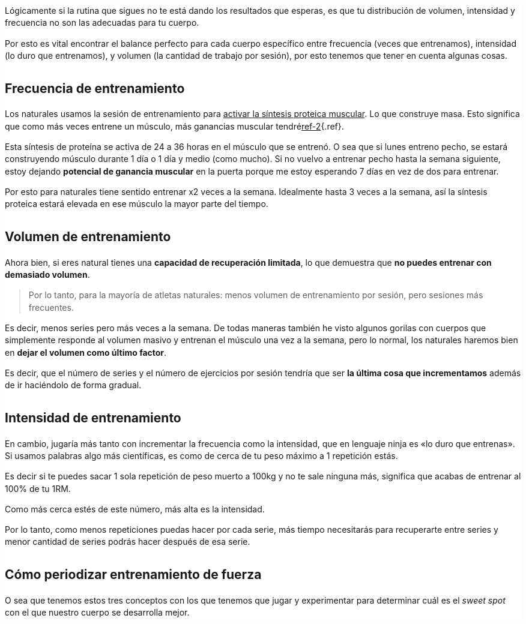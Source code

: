 Lógicamente si la rutina que sigues no te está dando los resultados que esperas, es que tu distribución de volumen, intensidad y frecuencia no son las adecuadas para tu cuerpo.

Por esto es vital encontrar el balance perfecto para cada cuerpo específico entre frecuencia (veces que entrenamos), intensidad (lo duro que entrenamos), y volumen (la cantidad de trabajo por sesión), por esto tenemos que tener en cuenta algunas cosas.

## Frecuencia de entrenamiento

Los naturales usamos la sesión de entrenamiento para [activar la síntesis proteica muscular](./sintesis-proteica-muscular). Lo que construye masa. Esto significa que como más veces entrene un músculo, más ganancias muscular tendré[ref-2](#ref-2){.ref}.

Esta síntesis de proteína se activa de 24 a 36 horas en el músculo que se entrenó. O sea que si lunes entreno pecho, se estará construyendo músculo durante 1 día o 1 día y medio (como mucho). Si no vuelvo a entrenar pecho hasta la semana siguiente, estoy dejando **potencial de ganancia muscular** en la puerta porque me estoy esperando 7 días en vez de dos para entrenar.

Por esto para naturales tiene sentido entrenar x2 veces a la semana. Idealmente hasta 3 veces a la semana, así la síntesis proteica estará elevada en ese músculo la mayor parte del tiempo.

## Volumen de entrenamiento

Ahora bien, si eres natural tienes una **capacidad de recuperación limitada**, lo que demuestra que **no puedes entrenar con demasiado volumen**.

> Por lo tanto, para la mayoría de atletas naturales: menos volumen de entrenamiento por sesión, pero sesiones más frecuentes.

Es decir, menos series pero más veces a la semana. De todas maneras también he visto algunos gorilas con cuerpos que simplemente responde al volumen masivo y entrenan el músculo una vez a la semana, pero lo normal, los naturales haremos bien en **dejar el volumen como último factor**.

Es decir, que el número de series y el número de ejercicios por sesión tendría que ser **la última cosa que incrementamos** además de ir haciéndolo de forma gradual.

## Intensidad de entrenamiento

En cambio, jugaría más tanto con incrementar la frecuencia como la intensidad, que en lenguaje ninja es «lo duro que entrenas». Si usamos palabras algo más científicas, es como de cerca de tu peso máximo a 1 repetición estás.

Es decir si te puedes sacar 1 sola repetición de peso muerto a 100kg y no te sale ninguna más, significa que acabas de entrenar al 100% de tu 1RM.

Como más cerca estés de este número, más alta es la intensidad.

Por lo tanto, como menos repeticiones puedas hacer por cada serie, más tiempo necesitarás para recuperarte entre series y menor cantidad de series podrás hacer después de esa serie.

## Cómo periodizar entrenamiento de fuerza

O sea que tenemos estos tres conceptos con los que tenemos que jugar y experimentar para determinar cuál es el _sweet spot_ con el que nuestro cuerpo se desarrolla mejor.
